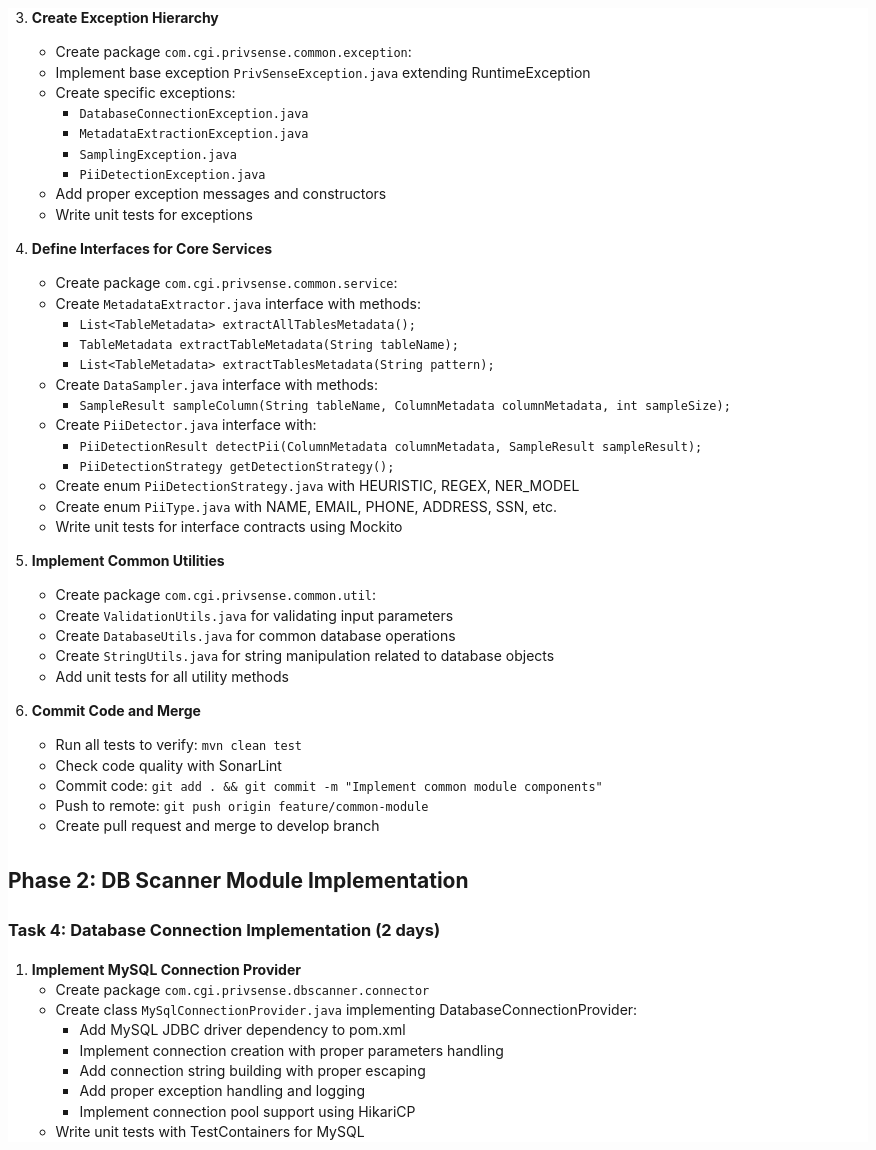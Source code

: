 3. **Create Exception Hierarchy**
   - Create package `com.cgi.privsense.common.exception`:
   - Implement base exception `PrivSenseException.java` extending RuntimeException
   - Create specific exceptions:
     - `DatabaseConnectionException.java`
     - `MetadataExtractionException.java`
     - `SamplingException.java`
     - `PiiDetectionException.java`
   - Add proper exception messages and constructors
   - Write unit tests for exceptions

4. **Define Interfaces for Core Services**
   - Create package `com.cgi.privsense.common.service`:
   - Create `MetadataExtractor.java` interface with methods:
     - `List<TableMetadata> extractAllTablesMetadata();`
     - `TableMetadata extractTableMetadata(String tableName);`
     - `List<TableMetadata> extractTablesMetadata(String pattern);`
   - Create `DataSampler.java` interface with methods:
     - `SampleResult sampleColumn(String tableName, ColumnMetadata columnMetadata, int sampleSize);`
   - Create `PiiDetector.java` interface with:
     - `PiiDetectionResult detectPii(ColumnMetadata columnMetadata, SampleResult sampleResult);`
     - `PiiDetectionStrategy getDetectionStrategy();`
   - Create enum `PiiDetectionStrategy.java` with HEURISTIC, REGEX, NER_MODEL
   - Create enum `PiiType.java` with NAME, EMAIL, PHONE, ADDRESS, SSN, etc.
   - Write unit tests for interface contracts using Mockito

5. **Implement Common Utilities**
   - Create package `com.cgi.privsense.common.util`:
   - Create `ValidationUtils.java` for validating input parameters
   - Create `DatabaseUtils.java` for common database operations
   - Create `StringUtils.java` for string manipulation related to database objects
   - Add unit tests for all utility methods

6. **Commit Code and Merge**
   - Run all tests to verify: `mvn clean test`
   - Check code quality with SonarLint
   - Commit code: `git add . && git commit -m "Implement common module components"`
   - Push to remote: `git push origin feature/common-module`
   - Create pull request and merge to develop branch

## Phase 2: DB Scanner Module Implementation

### Task 4: Database Connection Implementation (2 days)
1. **Implement MySQL Connection Provider**
   - Create package `com.cgi.privsense.dbscanner.connector`
   - Create class `MySqlConnectionProvider.java` implementing DatabaseConnectionProvider:
     - Add MySQL JDBC driver dependency to pom.xml
     - Implement connection creation with proper parameters handling
     - Add connection string building with proper escaping
     - Add proper exception handling and logging
     - Implement connection pool support using HikariCP
   - Write unit tests with TestContainers for MySQL
